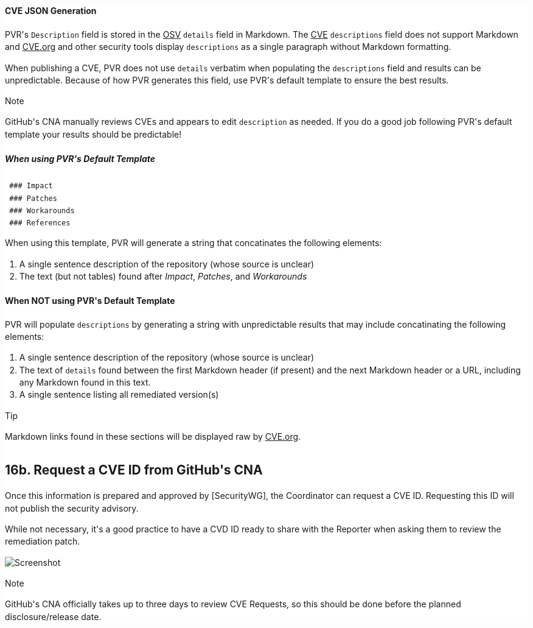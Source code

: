 #### CVE JSON Generation

PVR's `Description` field is stored in the [OSV](https://ossf.github.io/osv-schema/) `details` field in Markdown. The [CVE](https://github.com/CVEProject/cve-schema/blob/main/schema/docs/CVE_Record_Format_bundled.json) `descriptions` field does not support Markdown and [CVE.org](https://www.cve.org) and other security tools display `descriptions` as a single paragraph without Markdown formatting.

When publishing a CVE, PVR does not use `details` verbatim when populating the `descriptions` field and results can be unpredictable. Because of how PVR generates this field, use PVR's default template to ensure the best results.

> [!NOTE]
> GitHub's CNA manually reviews CVEs and appears to edit `description` as needed. If you do a good job following PVR's default template your results should be predictable!

##### When using PVR's Default Template

     ### Impact
     ### Patches
     ### Workarounds
     ### References

When using this template, PVR will generate a string that concatinates the following elements:

1. A single sentence description of the repository (whose source is unclear)
2. The text (but not tables) found after *Impact*, *Patches*, and *Workarounds*

#### When NOT using PVR's Default Template 

PVR will populate `descriptions` by generating a string with unpredictable results that may include concatinating the following elements:

1. A single sentence description of the repository (whose source is unclear)
2. The text of `details` found between the first Markdown header (if present) and the next Markdown header or a URL, including any Markdown found in this text.
3. A single sentence listing all remediated version(s)

> [!TIP]
> Markdown links found in these sections will be displayed raw by [CVE.org](https://www.cve.org).

## 16b. Request a CVE ID from GitHub's CNA

Once this information is prepared and approved by [SecurityWG], the Coordinator can request a CVE ID. Requesting this ID will not publish the security advisory.

While not necessary, it's a good practice to have a CVD ID ready to share with the Reporter when asking them to review the remediation patch.

![Screenshot](https://docs.github.com/assets/cb-55619/mw-1440/images/help/security/security-advisory-request-cve-button.webp)

> [!NOTE]
> GitHub's CNA officially takes up to three days to review CVE Requests, so this should be done before the planned disclosure/release date.

